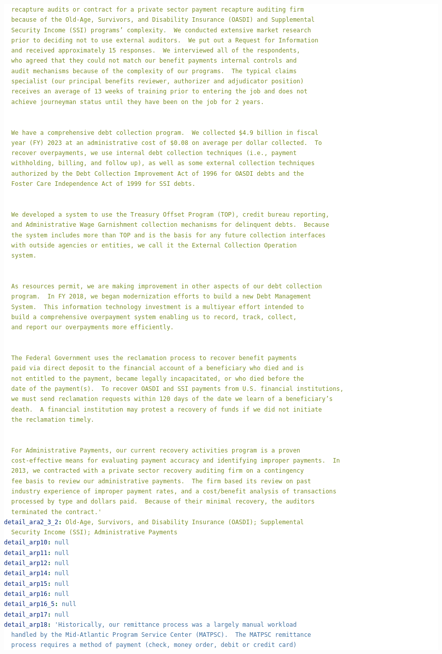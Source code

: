 ```yaml
  recapture audits or contract for a private sector payment recapture auditing firm
  because of the Old-Age, Survivors, and Disability Insurance (OASDI) and Supplemental
  Security Income (SSI) programs’ complexity.  We conducted extensive market research
  prior to deciding not to use external auditors.  We put out a Request for Information
  and received approximately 15 responses.  We interviewed all of the respondents,
  who agreed that they could not match our benefit payments internal controls and
  audit mechanisms because of the complexity of our programs.  The typical claims
  specialist (our principal benefits reviewer, authorizer and adjudicator position)
  receives an average of 13 weeks of training prior to entering the job and does not
  achieve journeyman status until they have been on the job for 2 years.


  We have a comprehensive debt collection program.  We collected $4.9 billion in fiscal
  year (FY) 2023 at an administrative cost of $0.08 on average per dollar collected.  To
  recover overpayments, we use internal debt collection techniques (i.e., payment
  withholding, billing, and follow up), as well as some external collection techniques
  authorized by the Debt Collection Improvement Act of 1996 for OASDI debts and the
  Foster Care Independence Act of 1999 for SSI debts.


  We developed a system to use the Treasury Offset Program (TOP), credit bureau reporting,
  and Administrative Wage Garnishment collection mechanisms for delinquent debts.  Because
  the system includes more than TOP and is the basis for any future collection interfaces
  with outside agencies or entities, we call it the External Collection Operation
  system.


  As resources permit, we are making improvement in other aspects of our debt collection
  program.  In FY 2018, we began modernization efforts to build a new Debt Management
  System.  This information technology investment is a multiyear effort intended to
  build a comprehensive overpayment system enabling us to record, track, collect,
  and report our overpayments more efficiently.


  The Federal Government uses the reclamation process to recover benefit payments
  paid via direct deposit to the financial account of a beneficiary who died and is
  not entitled to the payment, became legally incapacitated, or who died before the
  date of the payment(s).  To recover OASDI and SSI payments from U.S. financial institutions,
  we must send reclamation requests within 120 days of the date we learn of a beneficiary’s
  death.  A financial institution may protest a recovery of funds if we did not initiate
  the reclamation timely.


  For Administrative Payments, our current recovery activities program is a proven
  cost-effective means for evaluating payment accuracy and identifying improper payments.  In
  2013, we contracted with a private sector recovery auditing firm on a contingency
  fee basis to review our administrative payments.  The firm based its review on past
  industry experience of improper payment rates, and a cost/benefit analysis of transactions
  processed by type and dollars paid.  Because of their minimal recovery, the auditors
  terminated the contract.'
detail_ara2_3_2: Old-Age, Survivors, and Disability Insurance (OASDI); Supplemental
  Security Income (SSI); Administrative Payments
detail_arp10: null
detail_arp11: null
detail_arp12: null
detail_arp14: null
detail_arp15: null
detail_arp16: null
detail_arp16_5: null
detail_arp17: null
detail_arp18: 'Historically, our remittance process was a largely manual workload
  handled by the Mid-Atlantic Program Service Center (MATPSC).  The MATPSC remittance
  process requires a method of payment (check, money order, debit or credit card)
```
